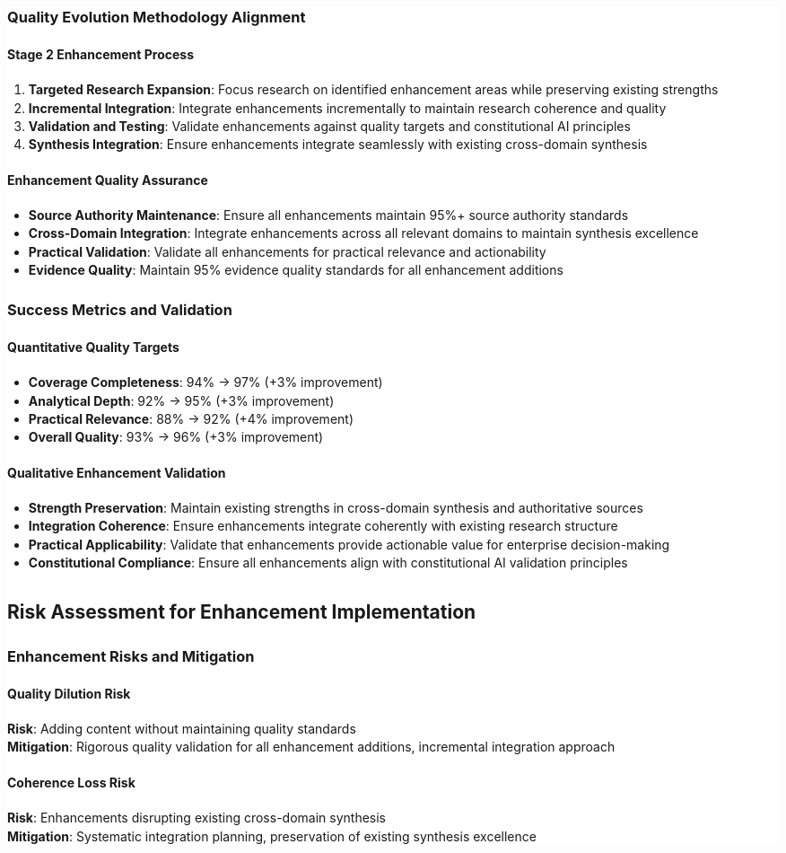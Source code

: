 ### Quality Evolution Methodology Alignment

#### Stage 2 Enhancement Process
1. **Targeted Research Expansion**: Focus research on identified enhancement areas while preserving existing strengths
2. **Incremental Integration**: Integrate enhancements incrementally to maintain research coherence and quality
3. **Validation and Testing**: Validate enhancements against quality targets and constitutional AI principles
4. **Synthesis Integration**: Ensure enhancements integrate seamlessly with existing cross-domain synthesis

#### Enhancement Quality Assurance
- **Source Authority Maintenance**: Ensure all enhancements maintain 95%+ source authority standards
- **Cross-Domain Integration**: Integrate enhancements across all relevant domains to maintain synthesis excellence
- **Practical Validation**: Validate all enhancements for practical relevance and actionability
- **Evidence Quality**: Maintain 95% evidence quality standards for all enhancement additions

### Success Metrics and Validation

#### Quantitative Quality Targets
- **Coverage Completeness**: 94% → 97% (+3% improvement)
- **Analytical Depth**: 92% → 95% (+3% improvement)  
- **Practical Relevance**: 88% → 92% (+4% improvement)
- **Overall Quality**: 93% → 96% (+3% improvement)

#### Qualitative Enhancement Validation
- **Strength Preservation**: Maintain existing strengths in cross-domain synthesis and authoritative sources
- **Integration Coherence**: Ensure enhancements integrate coherently with existing research structure
- **Practical Applicability**: Validate that enhancements provide actionable value for enterprise decision-making
- **Constitutional Compliance**: Ensure all enhancements align with constitutional AI validation principles

## Risk Assessment for Enhancement Implementation

### Enhancement Risks and Mitigation

#### Quality Dilution Risk
**Risk**: Adding content without maintaining quality standards  
**Mitigation**: Rigorous quality validation for all enhancement additions, incremental integration approach

#### Coherence Loss Risk  
**Risk**: Enhancements disrupting existing cross-domain synthesis  
**Mitigation**: Systematic integration planning, preservation of existing synthesis excellence
